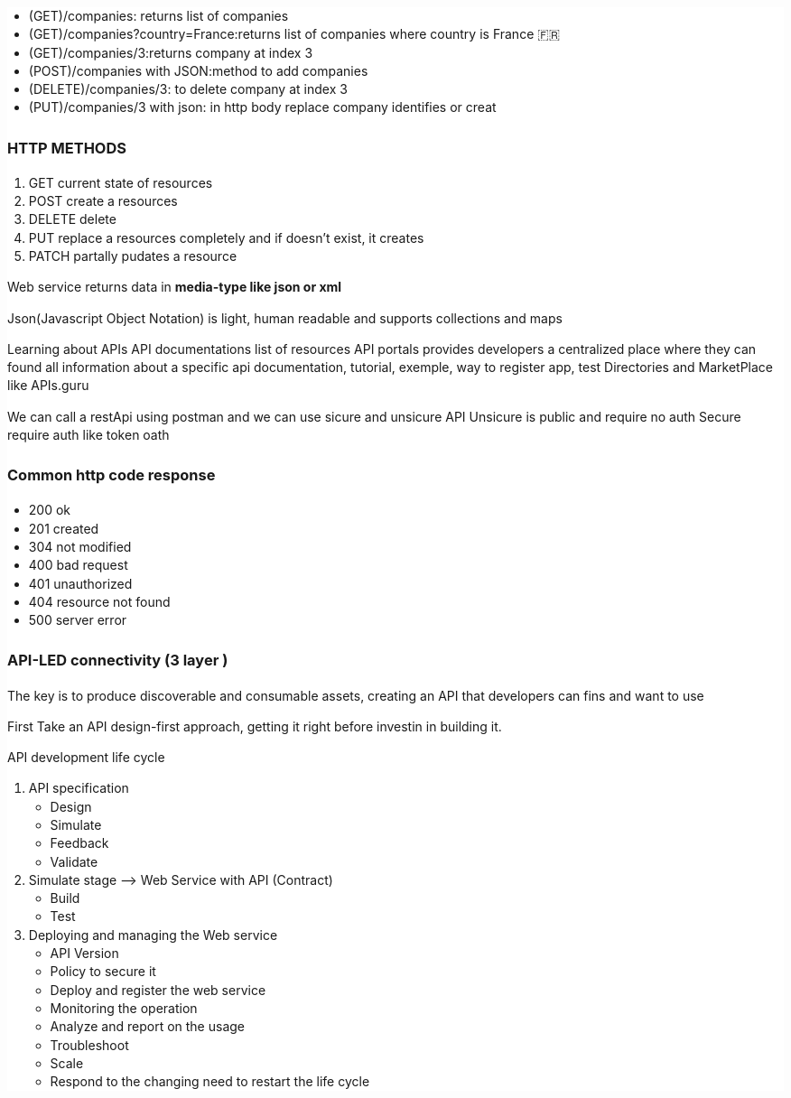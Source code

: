 - (GET)/companies: returns list of companies
- (GET)/companies?country=France:returns list of companies where country is France 🇫🇷 
- (GET)/companies/3:returns company at index 3
- (POST)/companies with JSON:method to add companies
- (DELETE)/companies/3: to delete company at index 3
- (PUT)/companies/3 with json: in http body replace company identifies or creat

### HTTP METHODS 
1. GET current state of resources
2. POST create a resources 
3. DELETE delete 
4. PUT replace a resources completely and if doesn’t exist, it creates
5. PATCH partally pudates a resource

Web service returns data in **media-type like json or xml**

Json(Javascript Object Notation) is light, human readable and supports collections and maps

Learning about APIs
API documentations
	list of resources
API portals 
	provides developers a centralized place where they can found all information about a specific api documentation, tutorial, exemple, way to register app, test
Directories and MarketPlace  like APIs.guru

We can call a restApi using postman and we can use sicure and unsicure API
Unsicure is public and require no auth
Secure require auth like token oath

### Common http code response
- 200 ok
- 201 created
- 304 not modified
- 400 bad request
- 401 unauthorized 
- 404 resource not found 
- 500 server error

### API-LED connectivity (3 layer )
The key is to produce discoverable and consumable assets, creating an API that developers can fins and want to use 

First Take an API design-first approach, getting it right before investin in building it. 

API development life cycle

1. API specification 
	- Design
	- Simulate 
	- Feedback
	- Validate
2. Simulate stage --> Web Service with API (Contract)
	- Build
	- Test
3. Deploying and managing the Web service
	- API Version
	- Policy to secure it
	- Deploy and register the web service
	- Monitoring the operation 
	- Analyze and report on the usage
	- Troubleshoot
	- Scale 
	- Respond to the changing need to restart the life cycle
